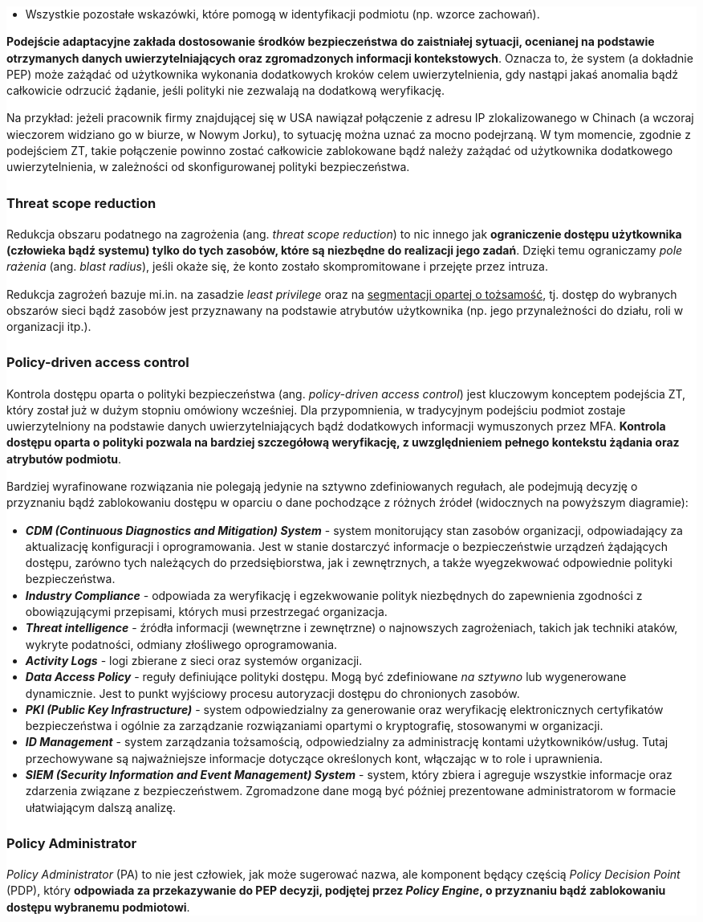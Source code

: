 - Wszystkie pozostałe wskazówki, które pomogą w identyfikacji podmiotu (np. wzorce zachowań).

**Podejście adaptacyjne zakłada dostosowanie środków bezpieczeństwa do zaistniałej sytuacji, ocenianej na podstawie otrzymanych danych uwierzytelniających oraz zgromadzonych informacji kontekstowych**. Oznacza to, że system (a dokładnie PEP) może zażądać od użytkownika wykonania dodatkowych kroków celem uwierzytelnienia, gdy nastąpi jakaś anomalia bądź całkowicie odrzucić żądanie, jeśli polityki nie zezwalają na dodatkową weryfikację.

Na przykład: jeżeli pracownik firmy znajdującej się w USA nawiązał połączenie z adresu IP zlokalizowanego w Chinach (a wczoraj wieczorem widziano go w biurze, w Nowym Jorku), to sytuację można uznać za mocno podejrzaną. W tym momencie, zgodnie z podejściem ZT, takie połączenie powinno zostać całkowicie zablokowane bądź należy zażądać od użytkownika dodatkowego uwierzytelnienia, w zależności od skonfigurowanej polityki bezpieczeństwa.
### Threat scope reduction
Redukcja obszaru podatnego na zagrożenia (ang. *threat scope reduction*) to nic innego jak **ograniczenie dostępu użytkownika (człowieka bądź systemu) tylko do tych zasobów, które są niezbędne do realizacji jego zadań**. Dzięki temu ograniczamy *pole rażenia* (ang. *blast radius*), jeśli okaże się, że konto zostało skompromitowane i przejęte przez intruza.

 Redukcja zagrożeń bazuje mi.in. na zasadzie *least privilege* oraz na [segmentacji opartej o tożsamość](https://www.silverfort.com/glossary/identity-segmentation/), tj. dostęp do wybranych obszarów sieci bądź zasobów jest przyznawany na podstawie atrybutów użytkownika (np. jego przynależności do działu, roli w organizacji itp.).
### Policy-driven access control
Kontrola dostępu oparta o polityki bezpieczeństwa (ang. *policy-driven access control*) jest kluczowym konceptem podejścia ZT, który został już w dużym stopniu omówiony wcześniej. Dla przypomnienia, w tradycyjnym podejściu podmiot zostaje uwierzytelniony na podstawie danych uwierzytelniających bądź dodatkowych informacji wymuszonych przez MFA. **Kontrola dostępu oparta o polityki pozwala na bardziej szczegółową weryfikację, z uwzględnieniem pełnego kontekstu żądania oraz atrybutów podmiotu**.

Bardziej wyrafinowane rozwiązania nie polegają jedynie na sztywno zdefiniowanych regułach, ale podejmują decyzję o przyznaniu bądź zablokowaniu dostępu w oparciu o dane pochodzące z różnych źródeł (widocznych na powyższym diagramie):
- ***CDM (Continuous Diagnostics and Mitigation) System*** - system monitorujący stan zasobów organizacji, odpowiadający za aktualizację konfiguracji i oprogramowania. Jest w stanie dostarczyć informacje o bezpieczeństwie urządzeń żądających dostępu, zarówno tych należących do przedsiębiorstwa, jak i zewnętrznych, a także wyegzekwować odpowiednie polityki bezpieczeństwa.
- ***Industry Compliance*** - odpowiada za weryfikację i egzekwowanie polityk niezbędnych do zapewnienia zgodności z obowiązującymi przepisami, których musi przestrzegać organizacja.
- ***Threat intelligence*** - źródła informacji (wewnętrzne i zewnętrzne) o najnowszych zagrożeniach, takich jak techniki ataków, wykryte podatności, odmiany złośliwego oprogramowania.
- ***Activity Logs*** - logi zbierane z sieci oraz systemów organizacji.
- ***Data Access Policy*** - reguły definiujące polityki dostępu. Mogą być zdefiniowane *na sztywno* lub wygenerowane dynamicznie. Jest to punkt wyjściowy procesu autoryzacji dostępu do chronionych zasobów.
- ***PKI (Public Key Infrastructure)*** -  system odpowiedzialny za generowanie oraz weryfikację elektronicznych certyfikatów bezpieczeństwa i ogólnie za zarządzanie rozwiązaniami opartymi o kryptografię, stosowanymi w organizacji.
- ***ID Management*** - system zarządzania tożsamością, odpowiedzialny za administrację kontami użytkowników/usług. Tutaj przechowywane są najważniejsze informacje dotyczące określonych kont, włączając w to role i uprawnienia.
- ***SIEM (Security Information and Event Management) System*** - system, który zbiera i agreguje wszystkie informacje oraz zdarzenia związane z bezpieczeństwem. Zgromadzone dane mogą być później prezentowane administratorom w formacie ułatwiającym dalszą analizę.
### Policy Administrator
*Policy Administrator* (PA) to nie jest człowiek, jak może sugerować nazwa, ale komponent będący częścią *Policy Decision Point* (PDP), który **odpowiada za przekazywanie do PEP decyzji, podjętej przez *Policy Engine*, o przyznaniu bądź zablokowaniu dostępu wybranemu podmiotowi**.
